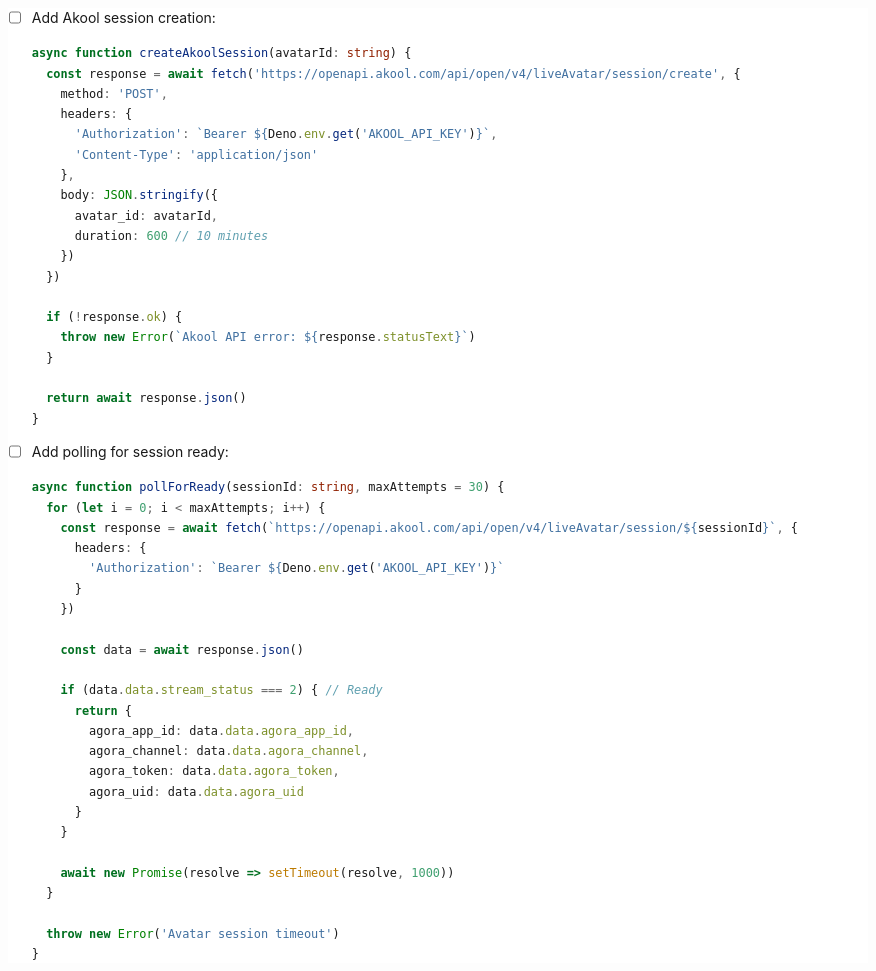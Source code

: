 - [ ] Add Akool session creation:
  ```typescript
  async function createAkoolSession(avatarId: string) {
    const response = await fetch('https://openapi.akool.com/api/open/v4/liveAvatar/session/create', {
      method: 'POST',
      headers: {
        'Authorization': `Bearer ${Deno.env.get('AKOOL_API_KEY')}`,
        'Content-Type': 'application/json'
      },
      body: JSON.stringify({
        avatar_id: avatarId,
        duration: 600 // 10 minutes
      })
    })
    
    if (!response.ok) {
      throw new Error(`Akool API error: ${response.statusText}`)
    }
    
    return await response.json()
  }
  ```

- [ ] Add polling for session ready:
  ```typescript
  async function pollForReady(sessionId: string, maxAttempts = 30) {
    for (let i = 0; i < maxAttempts; i++) {
      const response = await fetch(`https://openapi.akool.com/api/open/v4/liveAvatar/session/${sessionId}`, {
        headers: {
          'Authorization': `Bearer ${Deno.env.get('AKOOL_API_KEY')}`
        }
      })
      
      const data = await response.json()
      
      if (data.data.stream_status === 2) { // Ready
        return {
          agora_app_id: data.data.agora_app_id,
          agora_channel: data.data.agora_channel,
          agora_token: data.data.agora_token,
          agora_uid: data.data.agora_uid
        }
      }
      
      await new Promise(resolve => setTimeout(resolve, 1000))
    }
    
    throw new Error('Avatar session timeout')
  }
  ```
